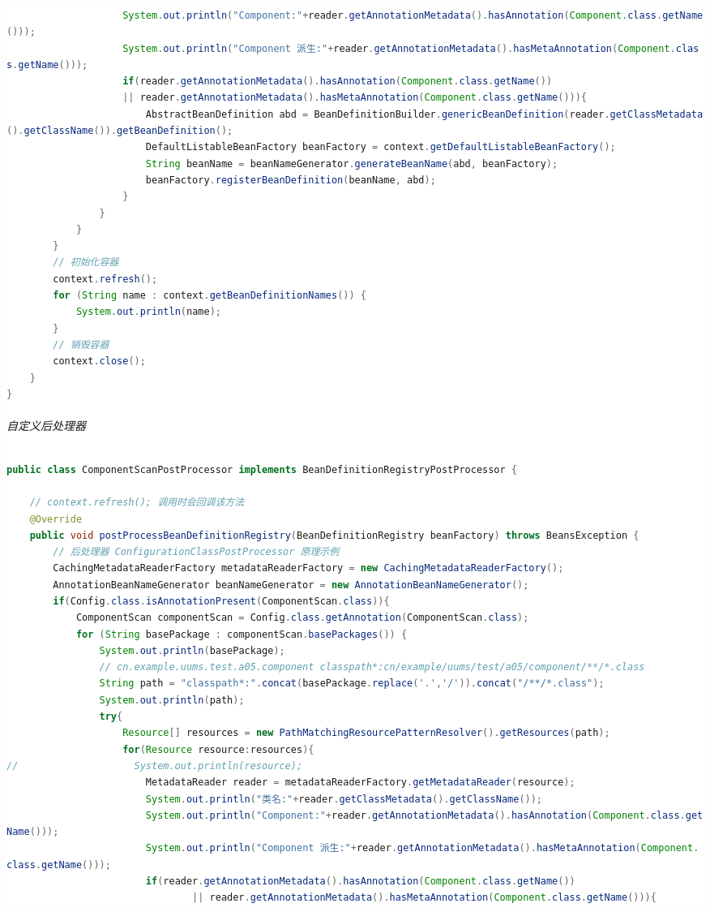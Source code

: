 ```java
                    System.out.println("Component:"+reader.getAnnotationMetadata().hasAnnotation(Component.class.getName()));
                    System.out.println("Component 派生:"+reader.getAnnotationMetadata().hasMetaAnnotation(Component.class.getName()));
                    if(reader.getAnnotationMetadata().hasAnnotation(Component.class.getName())
                    || reader.getAnnotationMetadata().hasMetaAnnotation(Component.class.getName())){
                        AbstractBeanDefinition abd = BeanDefinitionBuilder.genericBeanDefinition(reader.getClassMetadata().getClassName()).getBeanDefinition();
                        DefaultListableBeanFactory beanFactory = context.getDefaultListableBeanFactory();
                        String beanName = beanNameGenerator.generateBeanName(abd, beanFactory);
                        beanFactory.registerBeanDefinition(beanName, abd);
                    }
                }
            }
        }
        // 初始化容器
        context.refresh();
        for (String name : context.getBeanDefinitionNames()) {
            System.out.println(name);
        }
        // 销毁容器
        context.close();
    }
}
```



###### 自定义后处理器

```java
public class ComponentScanPostProcessor implements BeanDefinitionRegistryPostProcessor {

    // context.refresh(); 调用时会回调该方法
    @Override
    public void postProcessBeanDefinitionRegistry(BeanDefinitionRegistry beanFactory) throws BeansException {
        // 后处理器 ConfigurationClassPostProcessor 原理示例
        CachingMetadataReaderFactory metadataReaderFactory = new CachingMetadataReaderFactory();
        AnnotationBeanNameGenerator beanNameGenerator = new AnnotationBeanNameGenerator();
        if(Config.class.isAnnotationPresent(ComponentScan.class)){
            ComponentScan componentScan = Config.class.getAnnotation(ComponentScan.class);
            for (String basePackage : componentScan.basePackages()) {
                System.out.println(basePackage);
                // cn.example.uums.test.a05.component classpath*:cn/example/uums/test/a05/component/**/*.class
                String path = "classpath*:".concat(basePackage.replace('.','/')).concat("/**/*.class");
                System.out.println(path);
                try{
                    Resource[] resources = new PathMatchingResourcePatternResolver().getResources(path);
                    for(Resource resource:resources){
//                    System.out.println(resource);
                        MetadataReader reader = metadataReaderFactory.getMetadataReader(resource);
                        System.out.println("类名:"+reader.getClassMetadata().getClassName());
                        System.out.println("Component:"+reader.getAnnotationMetadata().hasAnnotation(Component.class.getName()));
                        System.out.println("Component 派生:"+reader.getAnnotationMetadata().hasMetaAnnotation(Component.class.getName()));
                        if(reader.getAnnotationMetadata().hasAnnotation(Component.class.getName())
                                || reader.getAnnotationMetadata().hasMetaAnnotation(Component.class.getName())){
```